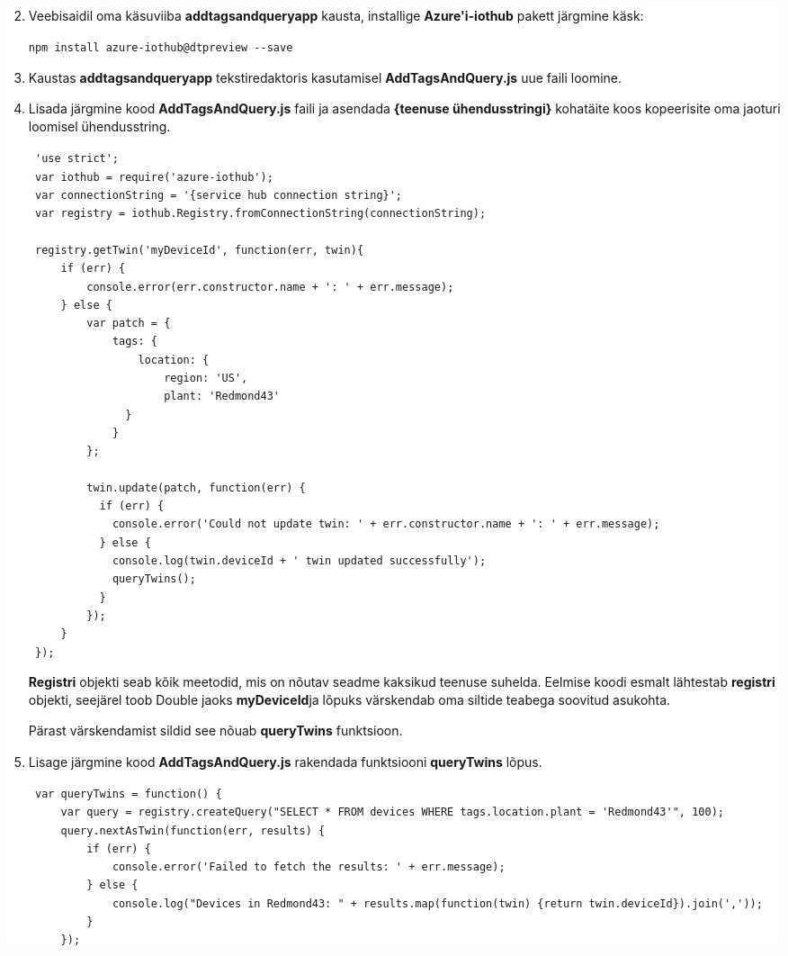 2. Veebisaidil oma käsuviiba **addtagsandqueryapp** kausta, installige **Azure'i-iothub** pakett järgmine käsk:

    ```
    npm install azure-iothub@dtpreview --save
    ```

3. Kaustas **addtagsandqueryapp** tekstiredaktoris kasutamisel **AddTagsAndQuery.js** uue faili loomine.

4. Lisada järgmine kood **AddTagsAndQuery.js** faili ja asendada **{teenuse ühendusstringi}** kohatäite koos kopeerisite oma jaoturi loomisel ühendusstring.

        'use strict';
        var iothub = require('azure-iothub');
        var connectionString = '{service hub connection string}';
        var registry = iothub.Registry.fromConnectionString(connectionString);

        registry.getTwin('myDeviceId', function(err, twin){
            if (err) {
                console.error(err.constructor.name + ': ' + err.message);
            } else {
                var patch = {
                    tags: {
                        location: {
                            region: 'US',
                            plant: 'Redmond43'
                      }
                    }
                };
             
                twin.update(patch, function(err) {
                  if (err) {
                    console.error('Could not update twin: ' + err.constructor.name + ': ' + err.message);
                  } else {
                    console.log(twin.deviceId + ' twin updated successfully');
                    queryTwins();
                  }
                });
            }
        });

    **Registri** objekti seab kõik meetodid, mis on nõutav seadme kaksikud teenuse suhelda. Eelmise koodi esmalt lähtestab **registri** objekti, seejärel toob Double jaoks **myDeviceId**ja lõpuks värskendab oma siltide teabega soovitud asukohta.

    Pärast värskendamist sildid see nõuab **queryTwins** funktsioon.

7. Lisage järgmine kood **AddTagsAndQuery.js** rakendada funktsiooni **queryTwins** lõpus.

        var queryTwins = function() {
            var query = registry.createQuery("SELECT * FROM devices WHERE tags.location.plant = 'Redmond43'", 100);
            query.nextAsTwin(function(err, results) {
                if (err) {
                    console.error('Failed to fetch the results: ' + err.message);
                } else {
                    console.log("Devices in Redmond43: " + results.map(function(twin) {return twin.deviceId}).join(','));
                }
            });
            